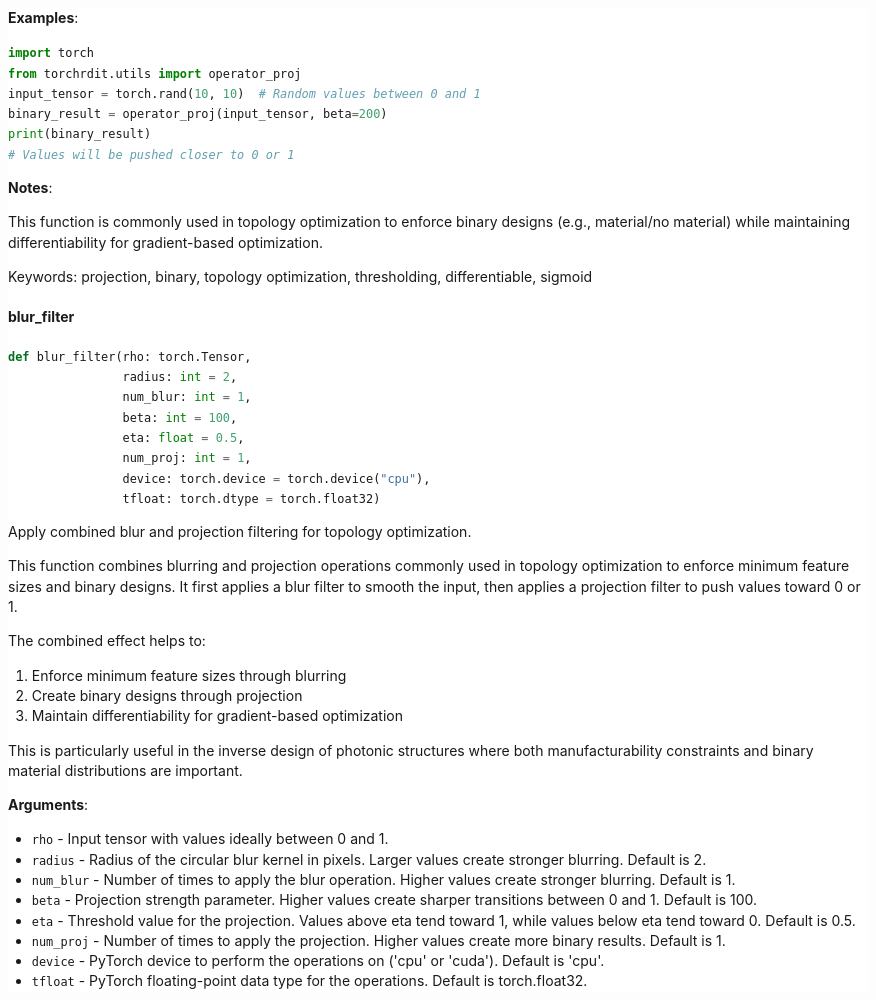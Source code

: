 
**Examples**:

```python
import torch
from torchrdit.utils import operator_proj
input_tensor = torch.rand(10, 10)  # Random values between 0 and 1
binary_result = operator_proj(input_tensor, beta=200)
print(binary_result)
# Values will be pushed closer to 0 or 1
```
  

**Notes**:

  This function is commonly used in topology optimization to enforce binary
  designs (e.g., material/no material) while maintaining differentiability
  for gradient-based optimization.
  
  Keywords:
  projection, binary, topology optimization, thresholding, differentiable, sigmoid

<a id="torchrdit.utils.blur_filter"></a>

#### blur\_filter

```python
def blur_filter(rho: torch.Tensor,
                radius: int = 2,
                num_blur: int = 1,
                beta: int = 100,
                eta: float = 0.5,
                num_proj: int = 1,
                device: torch.device = torch.device("cpu"),
                tfloat: torch.dtype = torch.float32)
```

Apply combined blur and projection filtering for topology optimization.

This function combines blurring and projection operations commonly used in
topology optimization to enforce minimum feature sizes and binary designs.
It first applies a blur filter to smooth the input, then applies a projection
filter to push values toward 0 or 1.

The combined effect helps to:
1. Enforce minimum feature sizes through blurring
2. Create binary designs through projection
3. Maintain differentiability for gradient-based optimization

This is particularly useful in the inverse design of photonic structures
where both manufacturability constraints and binary material distributions
are important.

**Arguments**:

- `rho` - Input tensor with values ideally between 0 and 1.
- `radius` - Radius of the circular blur kernel in pixels.
  Larger values create stronger blurring. Default is 2.
- `num_blur` - Number of times to apply the blur operation.
  Higher values create stronger blurring. Default is 1.
- `beta` - Projection strength parameter. Higher values create sharper
  transitions between 0 and 1. Default is 100.
- `eta` - Threshold value for the projection. Values above eta tend toward 1,
  while values below eta tend toward 0. Default is 0.5.
- `num_proj` - Number of times to apply the projection.
  Higher values create more binary results. Default is 1.
- `device` - PyTorch device to perform the operations on ('cpu' or 'cuda').
  Default is 'cpu'.
- `tfloat` - PyTorch floating-point data type for the operations.
  Default is torch.float32.
  